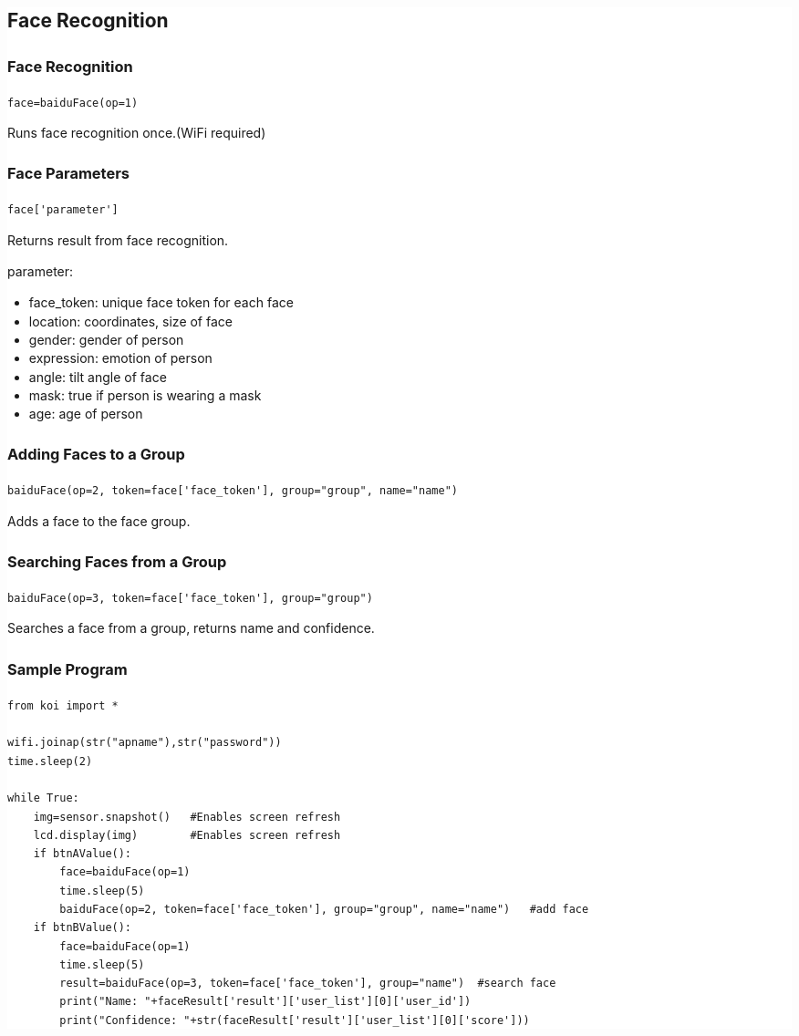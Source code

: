 ## Face Recognition

### Face Recognition

    face=baiduFace(op=1)

Runs face recognition once.(WiFi required)
    
### Face Parameters

    face['parameter']

Returns result from face recognition.

parameter:

- face_token: unique face token for each face
- location: coordinates, size of face
- gender: gender of person
- expression: emotion of person
- angle: tilt angle of face
- mask: true if person is wearing a mask
- age: age of person
    
### Adding Faces to a Group

    baiduFace(op=2, token=face['face_token'], group="group", name="name")
    
Adds a face to the face group.
    
### Searching Faces from a Group

    baiduFace(op=3, token=face['face_token'], group="group")
    
Searches a face from a group, returns name and confidence.

### Sample Program

    from koi import *
    
    wifi.joinap(str("apname"),str("password"))
    time.sleep(2)
    
    while True:
        img=sensor.snapshot()   #Enables screen refresh
        lcd.display(img)        #Enables screen refresh
        if btnAValue():
            face=baiduFace(op=1)
            time.sleep(5)
            baiduFace(op=2, token=face['face_token'], group="group", name="name")   #add face
        if btnBValue():
            face=baiduFace(op=1)
            time.sleep(5)
            result=baiduFace(op=3, token=face['face_token'], group="name")  #search face
            print("Name: "+faceResult['result']['user_list'][0]['user_id'])
            print("Confidence: "+str(faceResult['result']['user_list'][0]['score']))
            